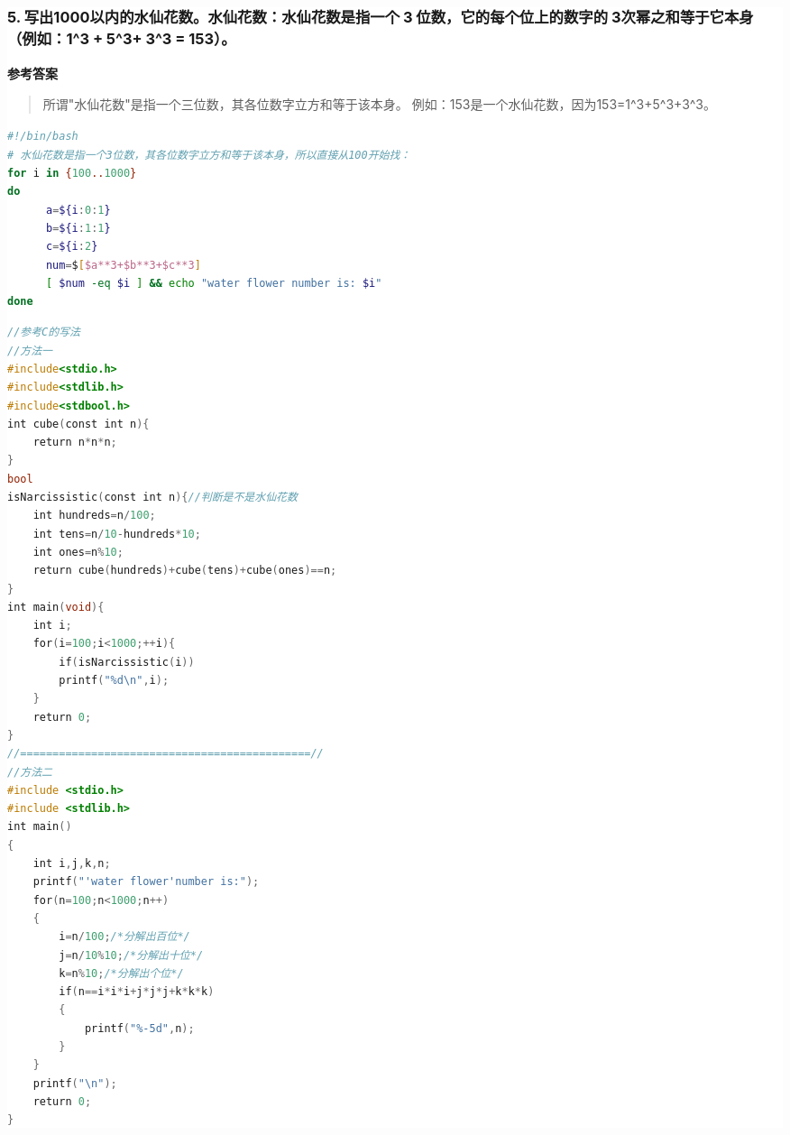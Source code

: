 ### 5. 写出1000以内的水仙花数。水仙花数：水仙花数是指一个 3 位数，它的每个位上的数字的 3次幂之和等于它本身（例如：1^3 + 5^3+ 3^3 = 153）。
**参考答案**
>   所谓"水仙花数"是指一个三位数，其各位数字立方和等于该本身。 例如：153是一个水仙花数，因为153=1^3+5^3+3^3。

```bash
#!/bin/bash
# 水仙花数是指一个3位数，其各位数字立方和等于该本身，所以直接从100开始找：
for i in {100..1000}
do
      a=${i:0:1}
      b=${i:1:1}
      c=${i:2}
      num=$[$a**3+$b**3+$c**3]
      [ $num -eq $i ] && echo "water flower number is: $i"
done
```

```c
//参考C的写法
//方法一
#include<stdio.h>
#include<stdlib.h>
#include<stdbool.h>
int cube(const int n){
    return n*n*n;
}
bool
isNarcissistic(const int n){//判断是不是水仙花数
    int hundreds=n/100;
    int tens=n/10-hundreds*10;
    int ones=n%10;
    return cube(hundreds)+cube(tens)+cube(ones)==n;
}
int main(void){
    int i;
    for(i=100;i<1000;++i){
        if(isNarcissistic(i))
        printf("%d\n",i);
    }
    return 0;
}
//=============================================//
//方法二
#include <stdio.h> 
#include <stdlib.h>
int main() 
{ 
    int i,j,k,n; 
    printf("'water flower'number is:"); 
    for(n=100;n<1000;n++) 
    { 
        i=n/100;/*分解出百位*/ 
        j=n/10%10;/*分解出十位*/ 
        k=n%10;/*分解出个位*/ 
        if(n==i*i*i+j*j*j+k*k*k) 
        { 
            printf("%-5d",n); 
        } 
    } 
    printf("\n");
    return 0;
} 
```
